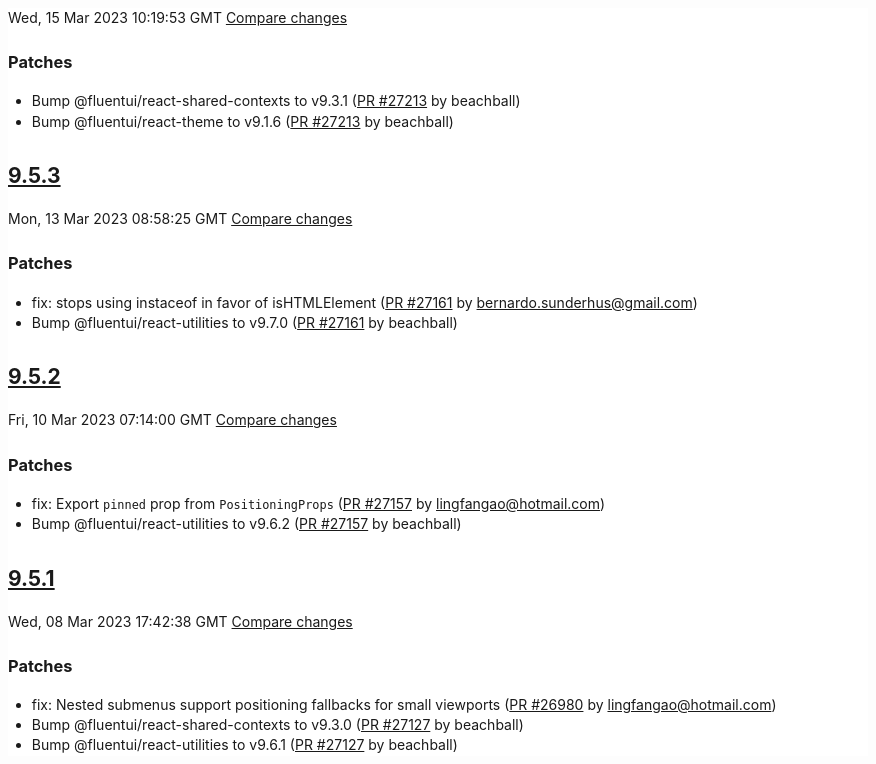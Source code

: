 Wed, 15 Mar 2023 10:19:53 GMT 
[Compare changes](https://github.com/microsoft/fluentui/compare/@fluentui/react-positioning_v9.5.3..@fluentui/react-positioning_v9.5.4)

### Patches

- Bump @fluentui/react-shared-contexts to v9.3.1 ([PR #27213](https://github.com/microsoft/fluentui/pull/27213) by beachball)
- Bump @fluentui/react-theme to v9.1.6 ([PR #27213](https://github.com/microsoft/fluentui/pull/27213) by beachball)

## [9.5.3](https://github.com/microsoft/fluentui/tree/@fluentui/react-positioning_v9.5.3)

Mon, 13 Mar 2023 08:58:25 GMT 
[Compare changes](https://github.com/microsoft/fluentui/compare/@fluentui/react-positioning_v9.5.2..@fluentui/react-positioning_v9.5.3)

### Patches

- fix: stops using instaceof in favor of isHTMLElement ([PR #27161](https://github.com/microsoft/fluentui/pull/27161) by bernardo.sunderhus@gmail.com)
- Bump @fluentui/react-utilities to v9.7.0 ([PR #27161](https://github.com/microsoft/fluentui/pull/27161) by beachball)

## [9.5.2](https://github.com/microsoft/fluentui/tree/@fluentui/react-positioning_v9.5.2)

Fri, 10 Mar 2023 07:14:00 GMT 
[Compare changes](https://github.com/microsoft/fluentui/compare/@fluentui/react-positioning_v9.5.1..@fluentui/react-positioning_v9.5.2)

### Patches

- fix: Export `pinned` prop from `PositioningProps` ([PR #27157](https://github.com/microsoft/fluentui/pull/27157) by lingfangao@hotmail.com)
- Bump @fluentui/react-utilities to v9.6.2 ([PR #27157](https://github.com/microsoft/fluentui/pull/27157) by beachball)

## [9.5.1](https://github.com/microsoft/fluentui/tree/@fluentui/react-positioning_v9.5.1)

Wed, 08 Mar 2023 17:42:38 GMT 
[Compare changes](https://github.com/microsoft/fluentui/compare/@fluentui/react-positioning_v9.5.0..@fluentui/react-positioning_v9.5.1)

### Patches

- fix: Nested submenus support positioning fallbacks for small viewports ([PR #26980](https://github.com/microsoft/fluentui/pull/26980) by lingfangao@hotmail.com)
- Bump @fluentui/react-shared-contexts to v9.3.0 ([PR #27127](https://github.com/microsoft/fluentui/pull/27127) by beachball)
- Bump @fluentui/react-utilities to v9.6.1 ([PR #27127](https://github.com/microsoft/fluentui/pull/27127) by beachball)
